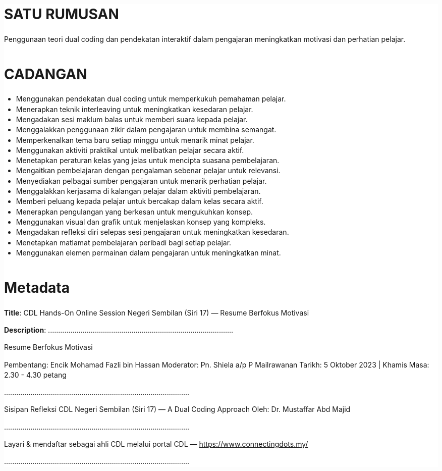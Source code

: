 # SATU RUMUSAN
Penggunaan teori dual coding dan pendekatan interaktif dalam pengajaran meningkatkan motivasi dan perhatian pelajar.

# CADANGAN
- Menggunakan pendekatan dual coding untuk memperkukuh pemahaman pelajar.
- Menerapkan teknik interleaving untuk meningkatkan kesedaran pelajar.
- Mengadakan sesi maklum balas untuk memberi suara kepada pelajar.
- Menggalakkan penggunaan zikir dalam pengajaran untuk membina semangat.
- Memperkenalkan tema baru setiap minggu untuk menarik minat pelajar.
- Menggunakan aktiviti praktikal untuk melibatkan pelajar secara aktif.
- Menetapkan peraturan kelas yang jelas untuk mencipta suasana pembelajaran.
- Mengaitkan pembelajaran dengan pengalaman sebenar pelajar untuk relevansi.
- Menyediakan pelbagai sumber pengajaran untuk menarik perhatian pelajar.
- Menggalakkan kerjasama di kalangan pelajar dalam aktiviti pembelajaran.
- Memberi peluang kepada pelajar untuk bercakap dalam kelas secara aktif.
- Menerapkan pengulangan yang berkesan untuk mengukuhkan konsep.
- Menggunakan visual dan grafik untuk menjelaskan konsep yang kompleks.
- Mengadakan refleksi diri selepas sesi pengajaran untuk meningkatkan kesedaran.
- Menetapkan matlamat pembelajaran peribadi bagi setiap pelajar.
- Menggunakan elemen permainan dalam pengajaran untuk meningkatkan minat.

# Metadata
**Title**: CDL Hands-On Online Session Negeri Sembilan (Siri 17) — Resume Berfokus Motivasi

**Description**: ...........................................................................................

Resume Berfokus Motivasi

Pembentang: Encik Mohamad Fazli bin Hassan
Moderator: Pn. Shiela a/p P Mailrawanan
Tarikh: 5 Oktober 2023   |   Khamis
Masa: 2.30  - 4.30 petang

...........................................................................................

Sisipan Refleksi CDL Negeri Sembilan (Siri 17) — A Dual Coding Approach
Oleh: Dr. Mustaffar Abd Majid

...........................................................................................

Layari & mendaftar sebagai ahli CDL melalui portal CDL — https://www.connectingdots.my/

...........................................................................................
